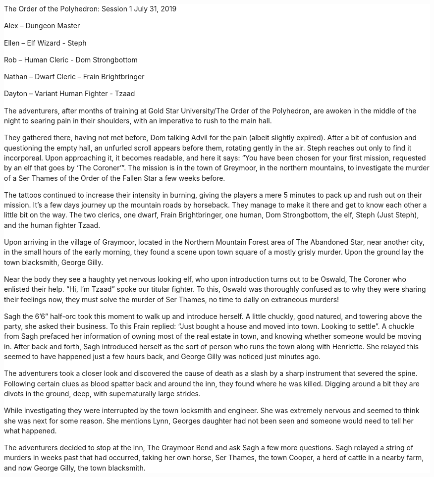 The Order of the Polyhedron: Session 1 July 31, 2019
 
Alex – Dungeon Master
 
Ellen – Elf Wizard - Steph
 
Rob – Human Cleric - Dom Strongbottom
 
Nathan – Dwarf Cleric – Frain Brightbringer
 
Dayton – Variant Human Fighter - Tzaad
 
The adventurers, after months of training at Gold Star University/The Order of the Polyhedron, are awoken in the middle of the night to searing pain in their shoulders, with an imperative to rush to the main hall.
 
They gathered there, having not met before, Dom talking Advil for the pain (albeit slightly expired). After a bit of confusion and questioning the empty hall, an unfurled scroll appears before them, rotating gently in the air. Steph reaches out only to find it incorporeal. Upon approaching it, it becomes readable, and here it says: “You have been chosen for your first mission, requested by an elf that goes by ‘The Coroner’”. The mission is in the town of Greymoor, in the northern mountains, to investigate the murder of a Ser Thames of the Order of the Fallen Star a few weeks before.
 
The tattoos continued to increase their intensity in burning, giving the players a mere 5 minutes to pack up and rush out on their mission. It’s a few days journey up the mountain roads by horseback. They manage to make it there and get to know each other a little bit on the way. The two clerics, one dwarf, Frain Brightbringer, one human, Dom Strongbottom, the elf, Steph (Just Steph), and the human fighter Tzaad.
 
Upon arriving in the village of Graymoor, located in the Northern Mountain Forest area of The Abandoned Star, near another city, in the small hours of the early morning, they found a scene upon town square of a mostly grisly murder. Upon the ground lay the town blacksmith, George Gilly.
 
Near the body they see a haughty yet nervous looking elf, who upon introduction turns out to be Oswald, The Coroner who enlisted their help. “Hi, I’m Tzaad” spoke our titular fighter. To this, Oswald was thoroughly confused as to why they were sharing their feelings now, they must solve the murder of Ser Thames, no time to dally on extraneous murders!
 
Sagh the 6’6” half-orc took this moment to walk up and introduce herself. A little chuckly, good natured, and towering above the party, she asked their business. To this Frain replied: “Just bought a house and moved into town. Looking to settle”. A chuckle from Sagh prefaced her information of owning most of the real estate in town, and knowing whether someone would be moving in. After back and forth, Sagh introduced herself as the sort of person who runs the town along with Henriette. She relayed this seemed to have happened just a few hours back, and George Gilly was noticed just minutes ago.
 
The adventurers took a closer look and discovered the cause of death as a slash by a sharp instrument that severed the spine. Following certain clues as blood spatter back and around the inn, they found where he was killed. Digging around a bit they are divots in the ground, deep, with supernaturally large strides.
 
While investigating they were interrupted by the town locksmith and engineer. She was extremely nervous and seemed to think she was next for some reason. She mentions Lynn, Georges daughter had not been seen and someone would need to tell her what happened.
 
The adventurers decided to stop at the inn, The Graymoor Bend and ask Sagh a few more questions. Sagh relayed a string of murders in weeks past that had occurred, taking her own horse, Ser Thames, the town Cooper, a herd of cattle in a nearby farm, and now George Gilly, the town blacksmith.
 